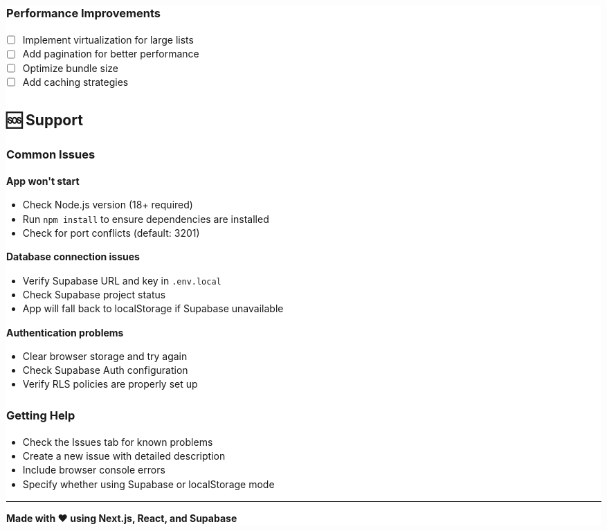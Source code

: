 ### Performance Improvements
- [ ] Implement virtualization for large lists
- [ ] Add pagination for better performance
- [ ] Optimize bundle size
- [ ] Add caching strategies

## 🆘 Support

### Common Issues

**App won't start**
- Check Node.js version (18+ required)
- Run `npm install` to ensure dependencies are installed
- Check for port conflicts (default: 3201)

**Database connection issues**
- Verify Supabase URL and key in `.env.local`
- Check Supabase project status
- App will fall back to localStorage if Supabase unavailable

**Authentication problems**
- Clear browser storage and try again
- Check Supabase Auth configuration
- Verify RLS policies are properly set up

### Getting Help
- Check the Issues tab for known problems
- Create a new issue with detailed description
- Include browser console errors
- Specify whether using Supabase or localStorage mode

---

**Made with ❤️ using Next.js, React, and Supabase**